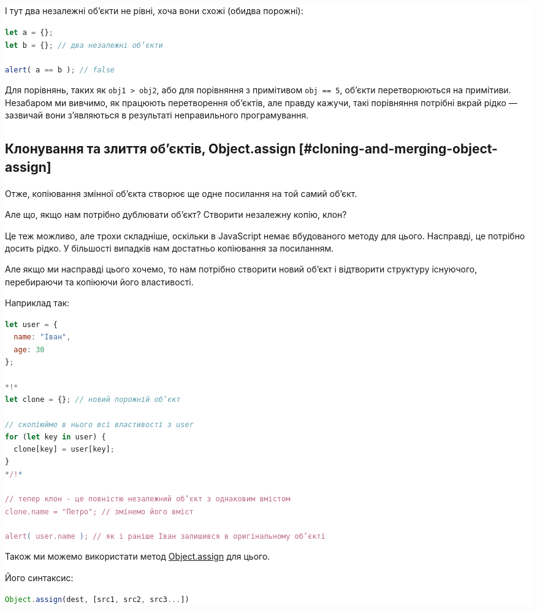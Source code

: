 І тут два незалежні об’єкти не рівні, хоча вони схожі (обидва порожні):

```js run
let a = {};
let b = {}; // два незалежні об’єкти

alert( a == b ); // false
```

Для порівнянь, таких як `obj1 > obj2`, або для порівняння з примітивом `obj == 5`, об’єкти перетворюються на примітиви. Незабаром ми вивчимо, як працюють перетворення об’єктів, але правду кажучи, такі порівняння потрібні вкрай рідко — зазвичай вони з’являються в результаті неправильного програмування.

## Клонування та злиття об’єктів, Object.assign [#cloning-and-merging-object-assign]

Отже, копіювання змінної об’єкта створює ще одне посилання на той самий об’єкт.

Але що, якщо нам потрібно дублювати об’єкт? Створити незалежну копію, клон?

Це теж можливо, але трохи складніше, оскільки в JavaScript немає вбудованого методу для цього. Насправді, це потрібно досить рідко. У більшості випадків нам достатньо копіювання за посиланням.

Але якщо ми насправді цього хочемо, то нам потрібно створити новий об’єкт і відтворити структуру існуючого, перебираючи та копіюючи його властивості.

Наприклад так:

```js run
let user = {
  name: "Іван",
  age: 30
};

*!*
let clone = {}; // новий порожній об’єкт

// скопіюймо в нього всі властивості з user
for (let key in user) {
  clone[key] = user[key];
}
*/!*

// тепер клон - це повністю незалежний об’єкт з однаковим вмістом
clone.name = "Петро"; // змінемо його вміст

alert( user.name ); // як і раніше Іван залишився в оригінальному об’єкті
```

Також ми можемо використати метод [Object.assign](https://developer.mozilla.org/en-US/docs/Web/JavaScript/Reference/Global_Objects/Object/assign) для цього.

Його синтаксис:

```js
Object.assign(dest, [src1, src2, src3...])
```
